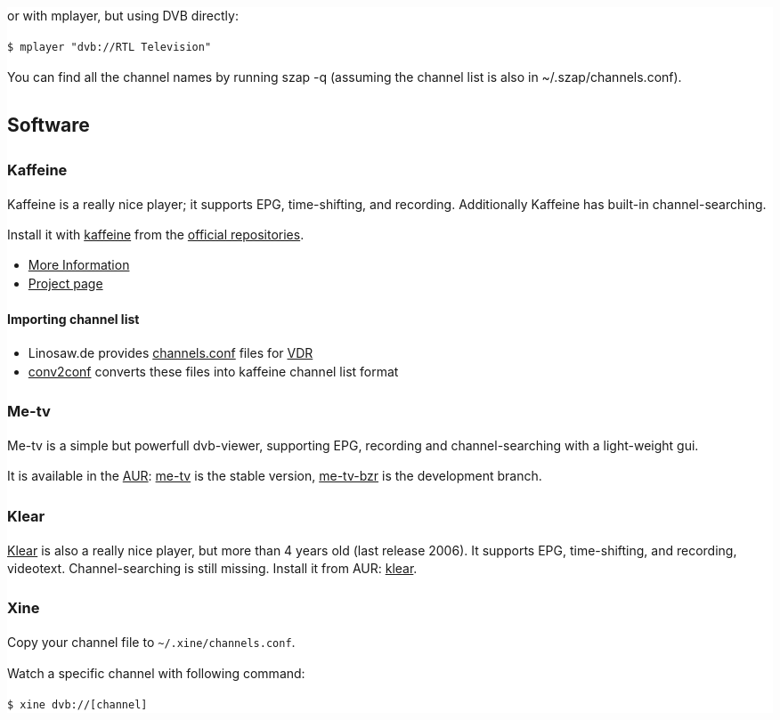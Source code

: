 or with mplayer, but using DVB directly:

```
$ mplayer "dvb://RTL Television"

```

You can find all the channel names by running szap -q (assuming the channel list is also in ~/.szap/channels.conf).

## Software

### Kaffeine

Kaffeine is a really nice player; it supports EPG, time-shifting, and recording. Additionally Kaffeine has built-in channel-searching.

Install it with [kaffeine](https://www.archlinux.org/packages/?name=kaffeine) from the [official repositories](/index.php/Official_repositories "Official repositories").

*   [More Information](https://archlinux.org/packages/search/?q=kaffeine)
*   [Project page](http://kaffeine.sourceforge.net/)

#### Importing channel list

*   Linosaw.de provides [channels.conf](http://www.linowsat.de/settings/vdr.html) files for [VDR](/index.php/VDR "VDR")
*   [conv2conf](http://free.pages.at/cleditor/vdr2kaffeine.htm) converts these files into kaffeine channel list format

### Me-tv

Me-tv is a simple but powerfull dvb-viewer, supporting EPG, recording and channel-searching with a light-weight gui.

It is available in the [AUR](/index.php/AUR "AUR"): [me-tv](https://aur.archlinux.org/packages/me-tv/) is the stable version, [me-tv-bzr](https://aur.archlinux.org/packages/me-tv-bzr/) is the development branch.

### Klear

[Klear](http://klear.org) is also a really nice player, but more than 4 years old (last release 2006). It supports EPG, time-shifting, and recording, videotext. Channel-searching is still missing. Install it from AUR: [klear](https://aur.archlinux.org/packages/klear/).

### Xine

Copy your channel file to `~/.xine/channels.conf`.

Watch a specific channel with following command:

```
$ xine dvb://[channel]

```
